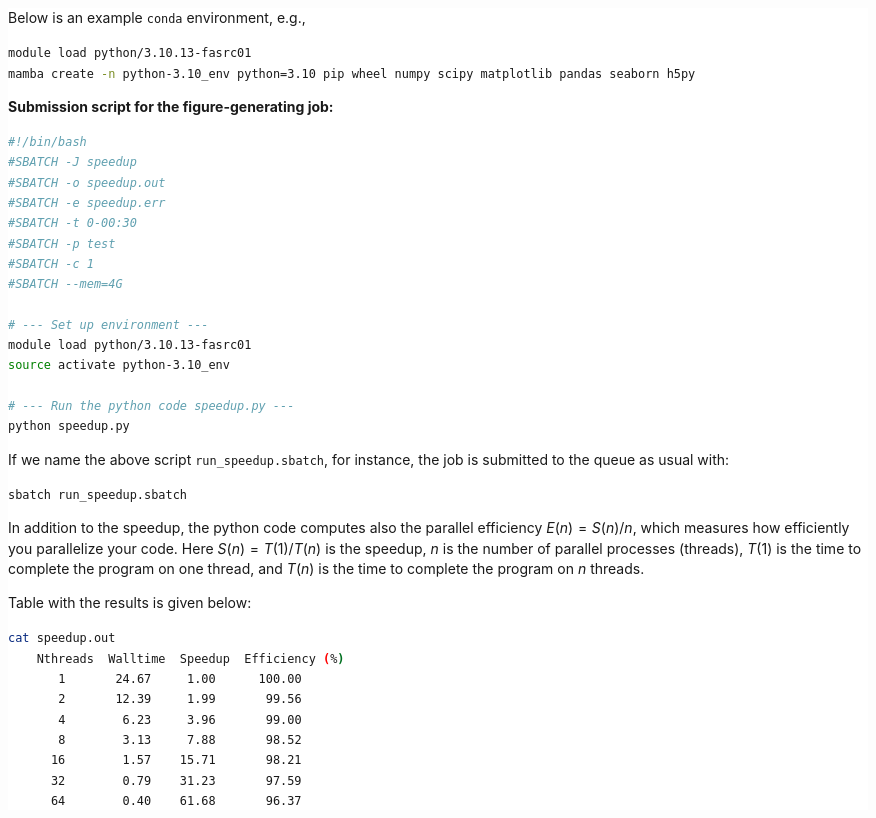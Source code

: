 Below is an example `conda` environment, e.g.,

```bash
module load python/3.10.13-fasrc01
mamba create -n python-3.10_env python=3.10 pip wheel numpy scipy matplotlib pandas seaborn h5py
```

**Submission script for the figure-generating job:**

```bash
#!/bin/bash
#SBATCH -J speedup
#SBATCH -o speedup.out
#SBATCH -e speedup.err
#SBATCH -t 0-00:30
#SBATCH -p test
#SBATCH -c 1
#SBATCH --mem=4G

# --- Set up environment ---
module load python/3.10.13-fasrc01
source activate python-3.10_env

# --- Run the python code speedup.py ---
python speedup.py
```

If we name the above script `run_speedup.sbatch`, for instance, the job is submitted to the queue as usual with:

```bash
sbatch run_speedup.sbatch
```
In addition to the speedup, the python code computes also the parallel efficiency $E(n)=S(n)/n$, which measures how efficiently you parallelize your code. Here $S(n)=T(1)/T(n)$ is the speedup, $n$ is the number of parallel processes (threads), $T(1)$ is the time to complete the program on one thread, and $T(n)$ is the time to complete the program on $n$ threads. 

Table with the results is given below:

```bash
cat speedup.out 
    Nthreads  Walltime  Speedup  Efficiency (%)
       1       24.67     1.00      100.00
       2       12.39     1.99       99.56
       4        6.23     3.96       99.00
       8        3.13     7.88       98.52
      16        1.57    15.71       98.21
      32        0.79    31.23       97.59
      64        0.40    61.68       96.37
```